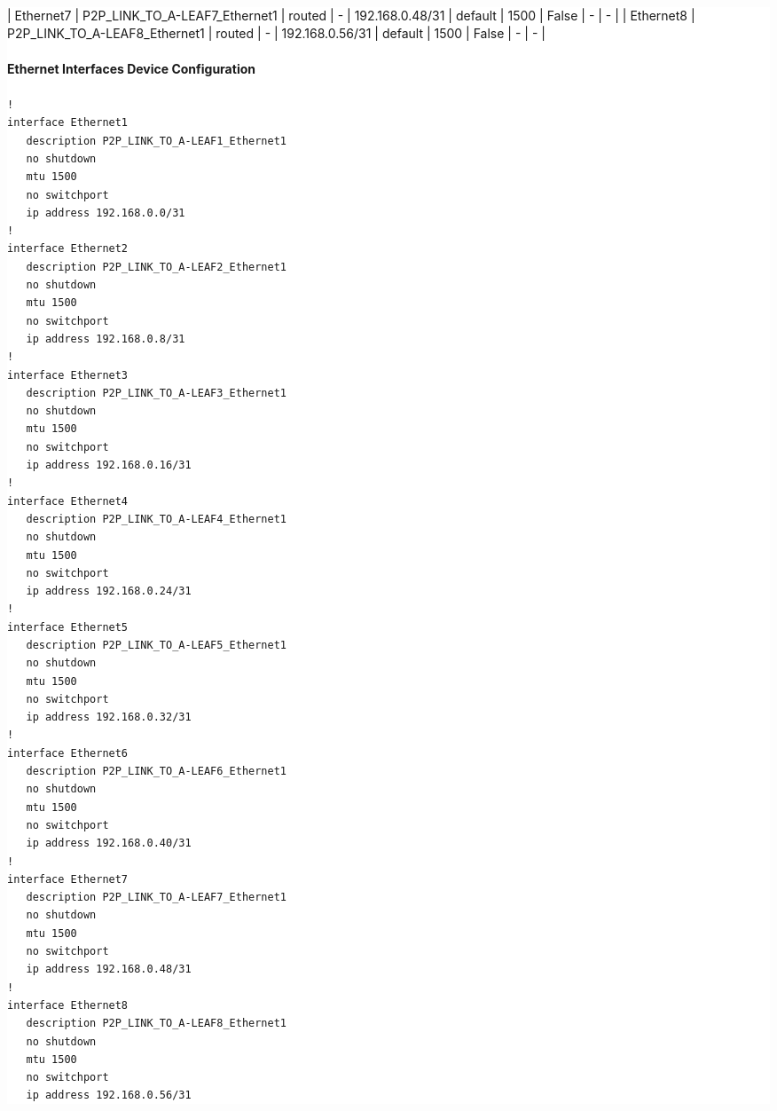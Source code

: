 | Ethernet7 | P2P_LINK_TO_A-LEAF7_Ethernet1 | routed | - | 192.168.0.48/31 | default | 1500 | False | - | - |
| Ethernet8 | P2P_LINK_TO_A-LEAF8_Ethernet1 | routed | - | 192.168.0.56/31 | default | 1500 | False | - | - |

#### Ethernet Interfaces Device Configuration

```eos
!
interface Ethernet1
   description P2P_LINK_TO_A-LEAF1_Ethernet1
   no shutdown
   mtu 1500
   no switchport
   ip address 192.168.0.0/31
!
interface Ethernet2
   description P2P_LINK_TO_A-LEAF2_Ethernet1
   no shutdown
   mtu 1500
   no switchport
   ip address 192.168.0.8/31
!
interface Ethernet3
   description P2P_LINK_TO_A-LEAF3_Ethernet1
   no shutdown
   mtu 1500
   no switchport
   ip address 192.168.0.16/31
!
interface Ethernet4
   description P2P_LINK_TO_A-LEAF4_Ethernet1
   no shutdown
   mtu 1500
   no switchport
   ip address 192.168.0.24/31
!
interface Ethernet5
   description P2P_LINK_TO_A-LEAF5_Ethernet1
   no shutdown
   mtu 1500
   no switchport
   ip address 192.168.0.32/31
!
interface Ethernet6
   description P2P_LINK_TO_A-LEAF6_Ethernet1
   no shutdown
   mtu 1500
   no switchport
   ip address 192.168.0.40/31
!
interface Ethernet7
   description P2P_LINK_TO_A-LEAF7_Ethernet1
   no shutdown
   mtu 1500
   no switchport
   ip address 192.168.0.48/31
!
interface Ethernet8
   description P2P_LINK_TO_A-LEAF8_Ethernet1
   no shutdown
   mtu 1500
   no switchport
   ip address 192.168.0.56/31
```